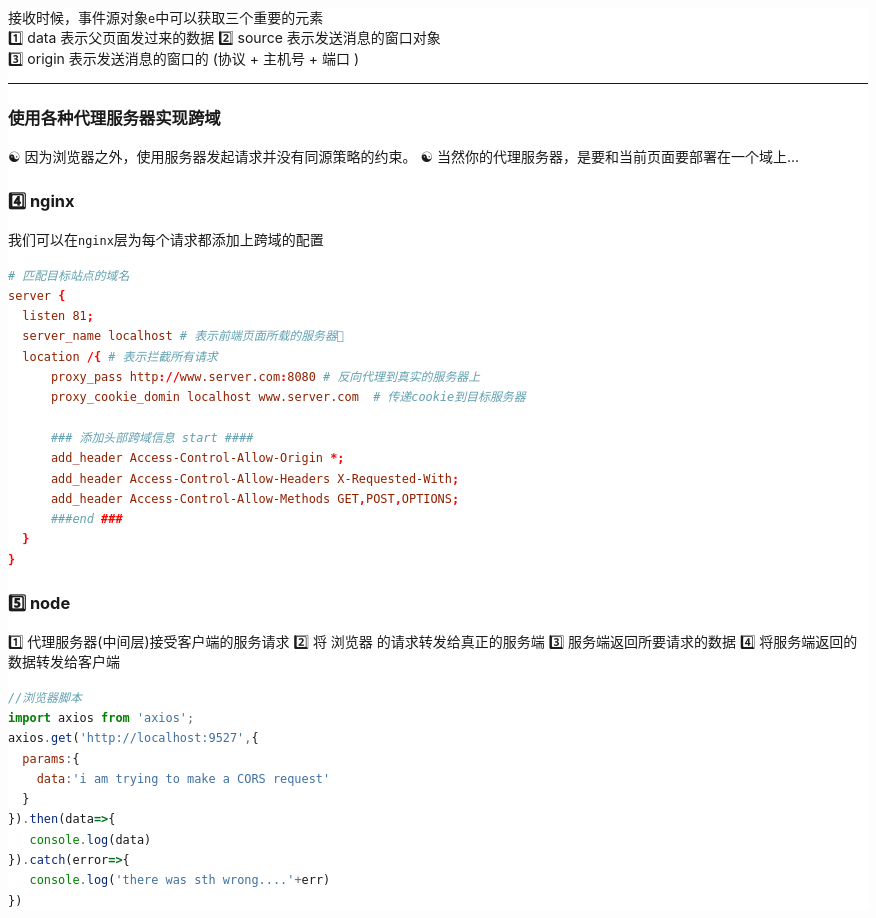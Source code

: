 
接收时候，事件源对象`e`中可以获取三个重要的元素  
1️⃣ data 表示父页面发过来的数据
2️⃣ source 表示发送消息的窗口对象   
3️⃣ origin 表示发送消息的窗口的 (协议 +  主机号 + 端口 )


___
### 使用各种代理服务器实现跨域
☯️ 因为浏览器之外，使用服务器发起请求并没有同源策略的约束。
☯️ 当然你的代理服务器，是要和当前页面要部署在一个域上...

### 4️⃣ nginx
我们可以在`nginx`层为每个请求都添加上跨域的配置  

```conf
# 匹配目标站点的域名
server {
  listen 81;
  server_name localhost # 表示前端页面所载的服务器
  location /{ # 表示拦截所有请求
      proxy_pass http://www.server.com:8080 # 反向代理到真实的服务器上  
      proxy_cookie_domin localhost www.server.com  # 传递cookie到目标服务器 

      ### 添加头部跨域信息 start ####
      add_header Access-Control-Allow-Origin *;
      add_header Access-Control-Allow-Headers X-Requested-With;
      add_header Access-Control-Allow-Methods GET,POST,OPTIONS;
      ###end ###
  }
}
```

### 5️⃣ node
1️⃣ 代理服务器(中间层)接受客户端的服务请求
2️⃣ 将 浏览器 的请求转发给真正的服务端
3️⃣ 服务端返回所要请求的数据
4️⃣ 将服务端返回的数据转发给客户端

```js
//浏览器脚本
import axios from 'axios';
axios.get('http://localhost:9527',{
  params:{
    data:'i am trying to make a CORS request'
  }
}).then(data=>{
   console.log(data)
}).catch(error=>{
   console.log('there was sth wrong....'+err)
})
```
